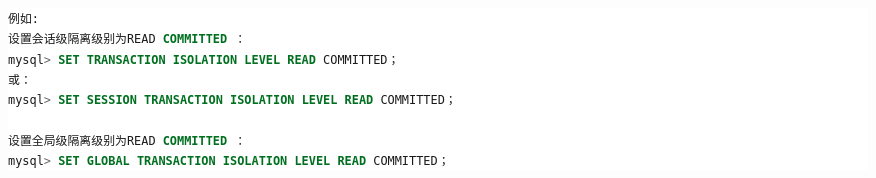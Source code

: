   ```sql
  例如:
  设置会话级隔离级别为READ COMMITTED ：
  mysql> SET TRANSACTION ISOLATION LEVEL READ COMMITTED；
  或：
  mysql> SET SESSION TRANSACTION ISOLATION LEVEL READ COMMITTED；

  设置全局级隔离级别为READ COMMITTED ： 
  mysql> SET GLOBAL TRANSACTION ISOLATION LEVEL READ COMMITTED；
  ```